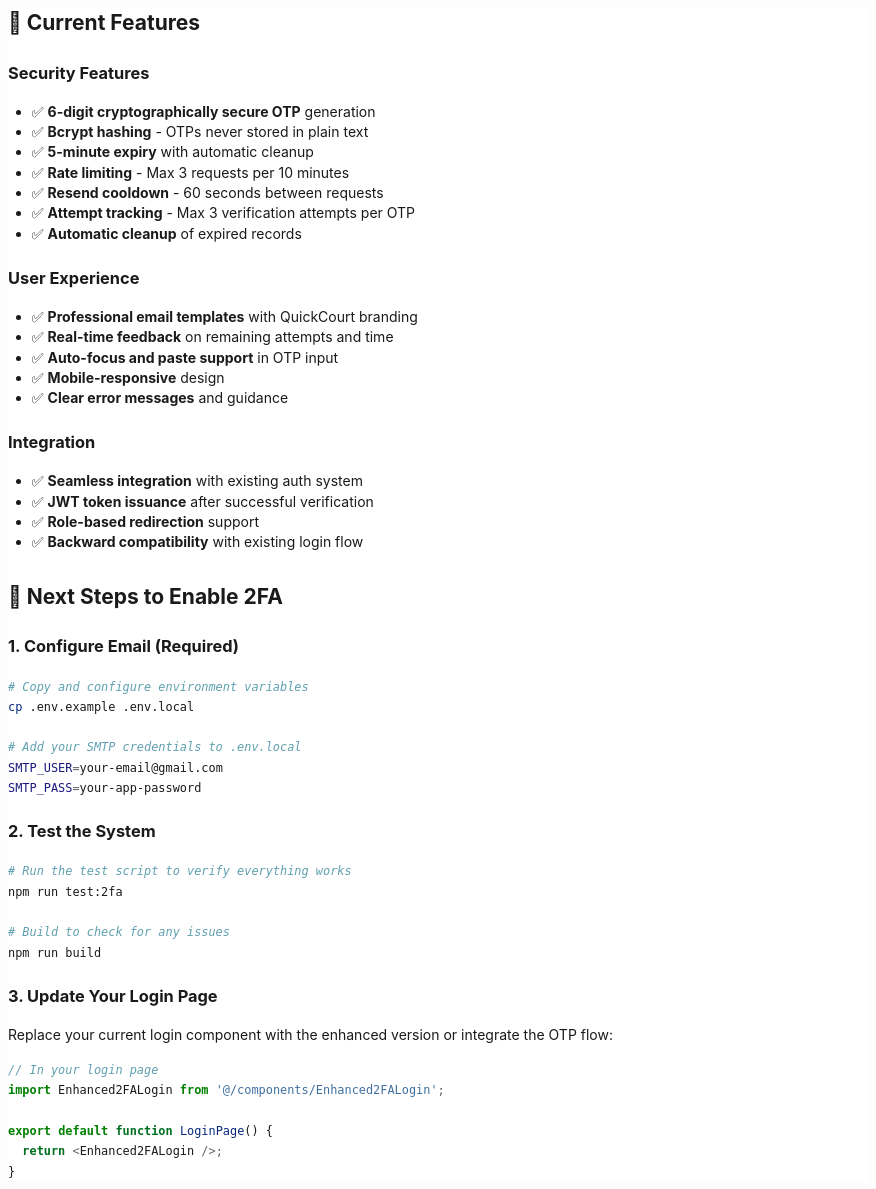 ## 🔧 Current Features

### Security Features
- ✅ **6-digit cryptographically secure OTP** generation
- ✅ **Bcrypt hashing** - OTPs never stored in plain text
- ✅ **5-minute expiry** with automatic cleanup
- ✅ **Rate limiting** - Max 3 requests per 10 minutes
- ✅ **Resend cooldown** - 60 seconds between requests
- ✅ **Attempt tracking** - Max 3 verification attempts per OTP
- ✅ **Automatic cleanup** of expired records

### User Experience
- ✅ **Professional email templates** with QuickCourt branding
- ✅ **Real-time feedback** on remaining attempts and time
- ✅ **Auto-focus and paste support** in OTP input
- ✅ **Mobile-responsive** design
- ✅ **Clear error messages** and guidance

### Integration
- ✅ **Seamless integration** with existing auth system
- ✅ **JWT token issuance** after successful verification
- ✅ **Role-based redirection** support
- ✅ **Backward compatibility** with existing login flow

## 🚀 Next Steps to Enable 2FA

### 1. Configure Email (Required)
```bash
# Copy and configure environment variables
cp .env.example .env.local

# Add your SMTP credentials to .env.local
SMTP_USER=your-email@gmail.com
SMTP_PASS=your-app-password
```

### 2. Test the System
```bash
# Run the test script to verify everything works
npm run test:2fa

# Build to check for any issues
npm run build
```

### 3. Update Your Login Page
Replace your current login component with the enhanced version or integrate the OTP flow:

```typescript
// In your login page
import Enhanced2FALogin from '@/components/Enhanced2FALogin';

export default function LoginPage() {
  return <Enhanced2FALogin />;
}
```
